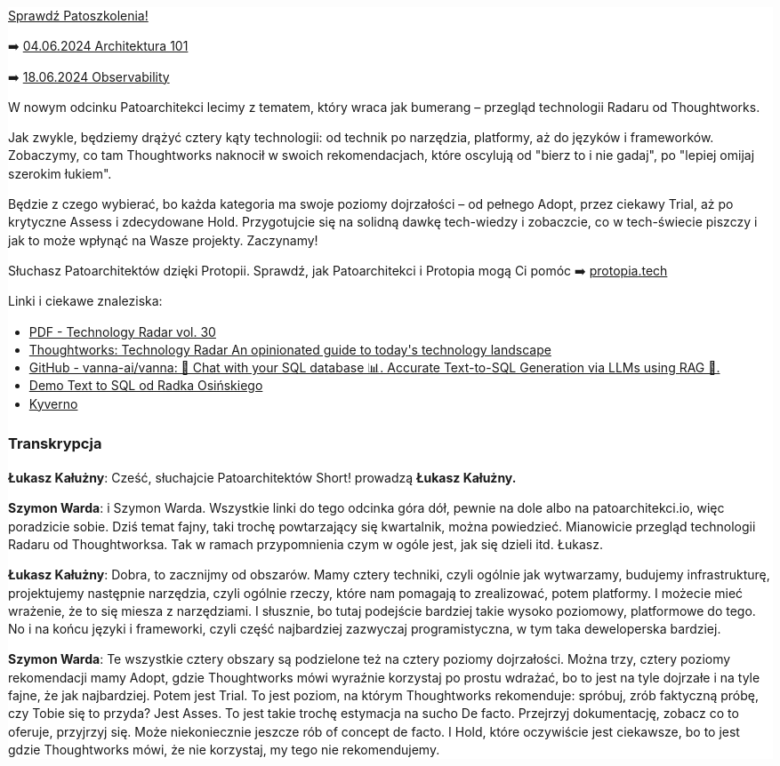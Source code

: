 [Sprawdź Patoszkolenia!](https://patoarchitekci.io/szkolenia/)

➡️ [04.06.2024 Architektura 101](https://app.easycart.pl/checkout/78499600/04062024-architektura-101)

➡️ [18.06.2024 Observability](https://app.easycart.pl/checkout/78499600/062024-observabiity)

W nowym odcinku Patoarchitekci lecimy z tematem, który wraca jak bumerang – przegląd technologii Radaru od Thoughtworks. 

Jak zwykle, będziemy drążyć cztery kąty technologii: od technik po narzędzia, platformy, aż do języków i frameworków. Zobaczymy, co tam Thoughtworks naknocił w swoich rekomendacjach, które oscylują od "bierz to i nie gadaj", po "lepiej omijaj szerokim łukiem".

Będzie z czego wybierać, bo każda kategoria ma swoje poziomy dojrzałości – od pełnego Adopt, przez ciekawy Trial, aż po krytyczne Assess i zdecydowane Hold. Przygotujcie się na solidną dawkę tech-wiedzy i zobaczcie, co w tech-świecie piszczy i jak to może wpłynąć na Wasze projekty. Zaczynamy!


Słuchasz Patoarchitektów dzięki Protopii. Sprawdź, jak Patoarchitekci i Protopia mogą Ci pomóc ➡️ [protopia.tech](https://protopia.tech/)

Linki i ciekawe znaleziska:

- [PDF - Technology Radar vol. 30](https://www.thoughtworks.com/content/dam/thoughtworks/documents/radar/2024/04/tr_technology_radar_vol_30_en.pdf)
- [Thoughtworks: Technology Radar An opinionated guide to today's technology landscape](https://www.thoughtworks.com/radar)
- [GitHub - vanna-ai/vanna: 🤖 Chat with your SQL database 📊. Accurate Text-to-SQL Generation via LLMs using RAG 🔄.](https://github.com/vanna-ai/vanna)
- [Demo Text to SQL od Radka Osińskiego](https://github.com/raosinMS/demos_public/tree/main/OpenAISQL)
- [Kyverno](https://kyverno.io/)

### Transkrypcja

**Łukasz Kałużny**: Cześć, słuchajcie Patoarchitektów Short! prowadzą **Łukasz Kałużny.**

**Szymon Warda**: i Szymon Warda. Wszystkie linki do tego odcinka góra dół, pewnie na dole albo na patoarchitekci.io, więc poradzicie sobie. Dziś temat fajny, taki trochę powtarzający się kwartalnik, można powiedzieć. Mianowicie przegląd technologii Radaru od Thoughtworksa. Tak w ramach przypomnienia czym w ogóle jest, jak się dzieli itd. Łukasz.

**Łukasz Kałużny**: Dobra, to zacznijmy od obszarów. Mamy cztery techniki, czyli ogólnie jak wytwarzamy, budujemy infrastrukturę, projektujemy następnie narzędzia, czyli ogólnie rzeczy, które nam pomagają to zrealizować, potem platformy. I możecie mieć wrażenie, że to się miesza z narzędziami. I słusznie, bo tutaj podejście bardziej takie wysoko poziomowy, platformowe do tego. No i na końcu języki i frameworki, czyli część najbardziej zazwyczaj programistyczna, w tym taka deweloperska bardziej.

**Szymon Warda**: Te wszystkie cztery obszary są podzielone też na cztery poziomy dojrzałości. Można trzy, cztery poziomy rekomendacji mamy Adopt, gdzie Thoughtworks mówi wyraźnie korzystaj po prostu wdrażać, bo to jest na tyle dojrzałe i na tyle fajne, że jak najbardziej. Potem jest Trial. To jest poziom, na którym Thoughtworks rekomenduje: spróbuj, zrób faktyczną próbę, czy Tobie się to przyda? Jest Asses. To jest takie trochę estymacja na sucho De facto. Przejrzyj dokumentację, zobacz co to oferuje, przyjrzyj się. Może niekoniecznie jeszcze rób of concept de facto. I Hold, które oczywiście jest ciekawsze, bo to jest gdzie Thoughtworks mówi, że nie korzystaj, my tego nie rekomendujemy.
